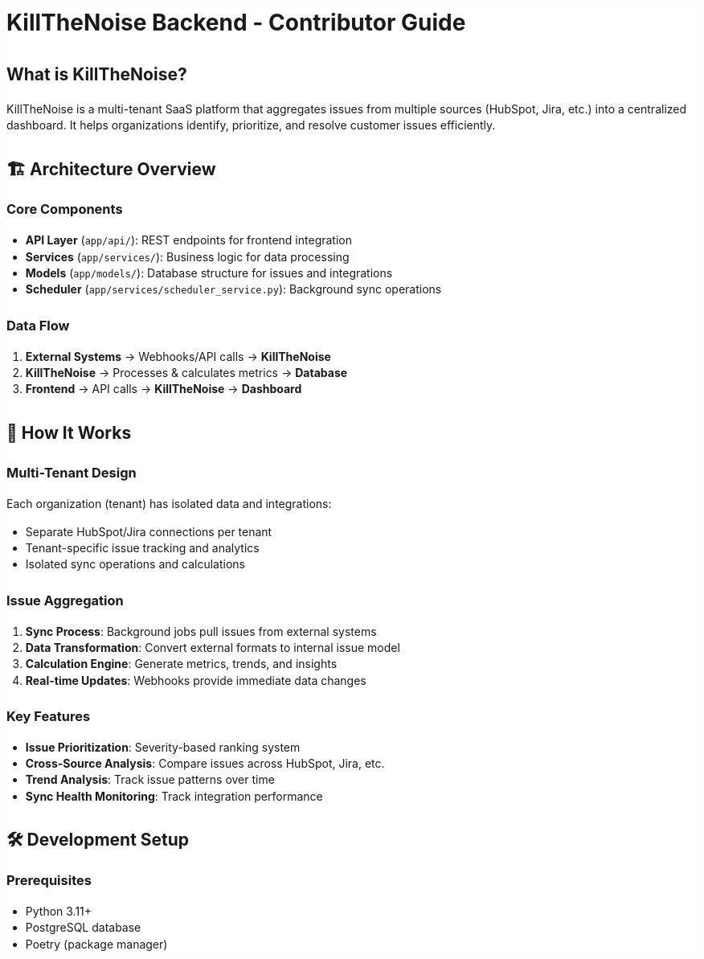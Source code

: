 # KillTheNoise Backend - Contributor Guide

## What is KillTheNoise?

KillTheNoise is a multi-tenant SaaS platform that aggregates issues from multiple sources (HubSpot, Jira, etc.) into a centralized dashboard. It helps organizations identify, prioritize, and resolve customer issues efficiently.

## 🏗️ Architecture Overview

### Core Components
- **API Layer** (`app/api/`): REST endpoints for frontend integration
- **Services** (`app/services/`): Business logic for data processing
- **Models** (`app/models/`): Database structure for issues and integrations
- **Scheduler** (`app/services/scheduler_service.py`): Background sync operations

### Data Flow
1. **External Systems** → Webhooks/API calls → **KillTheNoise**
2. **KillTheNoise** → Processes & calculates metrics → **Database**
3. **Frontend** → API calls → **KillTheNoise** → **Dashboard**

## 🔄 How It Works

### Multi-Tenant Design
Each organization (tenant) has isolated data and integrations:
- Separate HubSpot/Jira connections per tenant
- Tenant-specific issue tracking and analytics
- Isolated sync operations and calculations

### Issue Aggregation
1. **Sync Process**: Background jobs pull issues from external systems
2. **Data Transformation**: Convert external formats to internal issue model
3. **Calculation Engine**: Generate metrics, trends, and insights
4. **Real-time Updates**: Webhooks provide immediate data changes

### Key Features
- **Issue Prioritization**: Severity-based ranking system
- **Cross-Source Analysis**: Compare issues across HubSpot, Jira, etc.
- **Trend Analysis**: Track issue patterns over time
- **Sync Health Monitoring**: Track integration performance

## 🛠️ Development Setup

### Prerequisites
- Python 3.11+
- PostgreSQL database
- Poetry (package manager)
